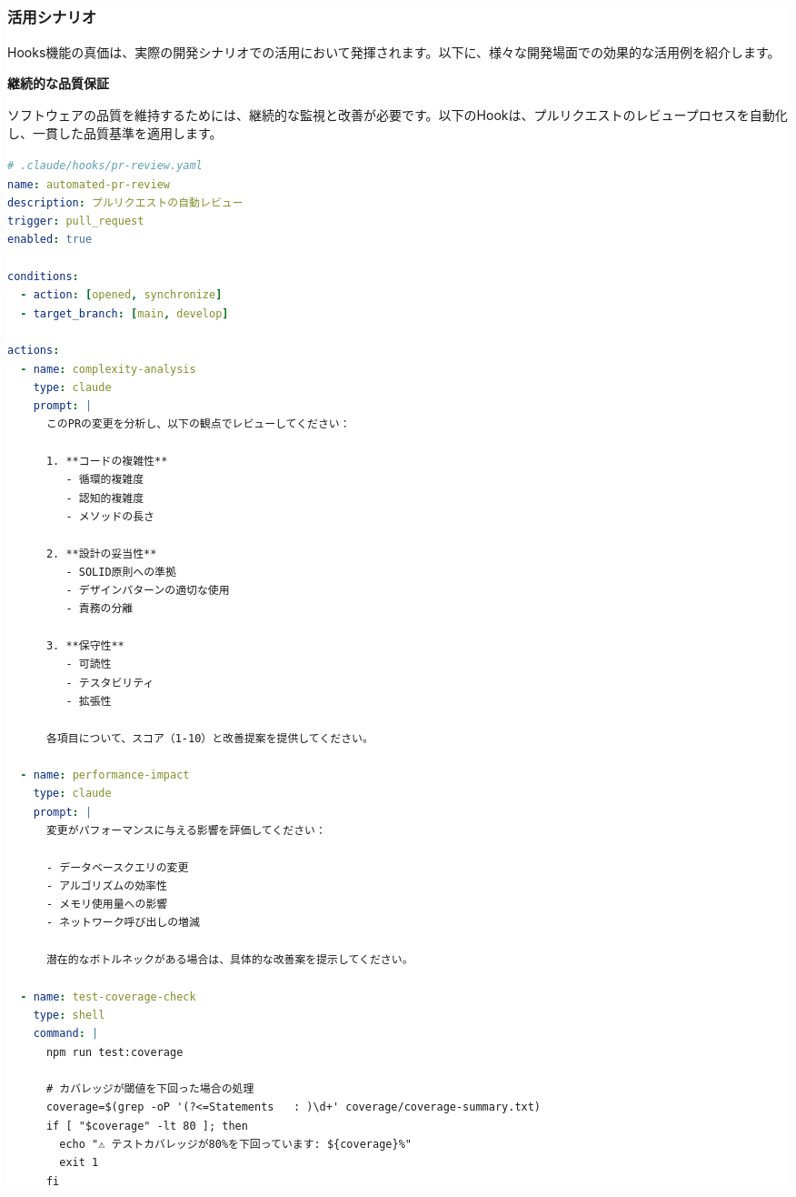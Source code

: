 ### 活用シナリオ

Hooks機能の真価は、実際の開発シナリオでの活用において発揮されます。以下に、様々な開発場面での効果的な活用例を紹介します。

**継続的な品質保証**

ソフトウェアの品質を維持するためには、継続的な監視と改善が必要です。以下のHookは、プルリクエストのレビュープロセスを自動化し、一貫した品質基準を適用します。

```yaml
# .claude/hooks/pr-review.yaml
name: automated-pr-review
description: プルリクエストの自動レビュー
trigger: pull_request
enabled: true

conditions:
  - action: [opened, synchronize]
  - target_branch: [main, develop]

actions:
  - name: complexity-analysis
    type: claude
    prompt: |
      このPRの変更を分析し、以下の観点でレビューしてください：
      
      1. **コードの複雑性**
         - 循環的複雑度
         - 認知的複雑度
         - メソッドの長さ
      
      2. **設計の妥当性**
         - SOLID原則への準拠
         - デザインパターンの適切な使用
         - 責務の分離
      
      3. **保守性**
         - 可読性
         - テスタビリティ
         - 拡張性
      
      各項目について、スコア（1-10）と改善提案を提供してください。

  - name: performance-impact
    type: claude
    prompt: |
      変更がパフォーマンスに与える影響を評価してください：
      
      - データベースクエリの変更
      - アルゴリズムの効率性
      - メモリ使用量への影響
      - ネットワーク呼び出しの増減
      
      潜在的なボトルネックがある場合は、具体的な改善案を提示してください。

  - name: test-coverage-check
    type: shell
    command: |
      npm run test:coverage
      
      # カバレッジが閾値を下回った場合の処理
      coverage=$(grep -oP '(?<=Statements   : )\d+' coverage/coverage-summary.txt)
      if [ "$coverage" -lt 80 ]; then
        echo "⚠️ テストカバレッジが80%を下回っています: ${coverage}%"
        exit 1
      fi
```